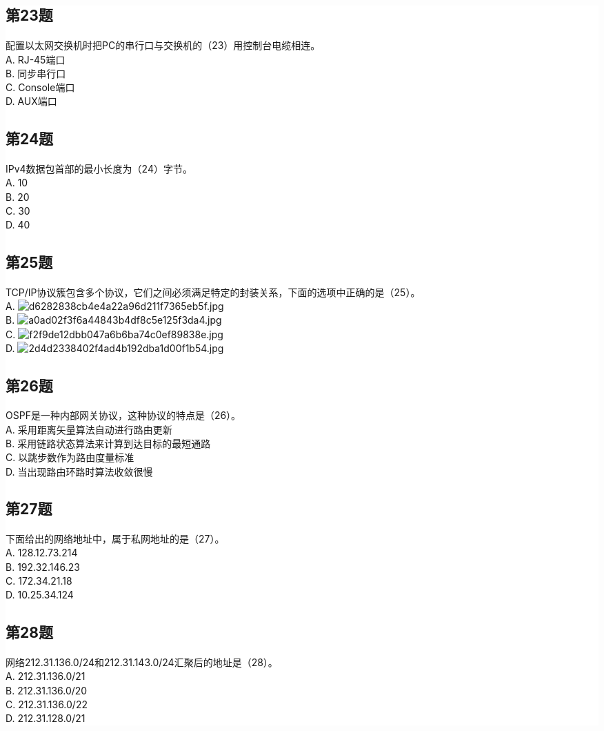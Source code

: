 
## 第23题 ##

配置以太网交换机时把PC的串行口与交换机的（23）用控制台电缆相连。  
A. RJ-45端口  
B. 同步串行口  
C. Console端口  
D. AUX端口  


## 第24题 ##

IPv4数据包首部的最小长度为（24）字节。  
A. 10  
B. 20  
C. 30  
D. 40  


## 第25题 ##

TCP/IP协议簇包含多个协议，它们之间必须满足特定的封装关系，下面的选项中正确的是（25）。  
A. ![d6282838cb4e4a22a96d211f7365eb5f.jpg][]  
B. ![a0ad02f3f6a44843b4df8c5e125f3da4.jpg][]  
C. ![f2f9de12dbb047a6b6ba74c0ef89838e.jpg][]  
D. ![2d4d2338402f4ad4b192dba1d00f1b54.jpg][]  


## 第26题 ##

OSPF是一种内部网关协议，这种协议的特点是（26）。  
A. 采用距离矢量算法自动进行路由更新  
B. 采用链路状态算法来计算到达目标的最短通路  
C. 以跳步数作为路由度量标准  
D. 当出现路由环路时算法收敛很慢  


## 第27题 ##

下面给出的网络地址中，属于私网地址的是（27）。  
A. 128.12.73.214  
B. 192.32.146.23  
C. 172.34.21.18  
D. 10.25.34.124  


## 第28题 ##

网络212.31.136.0/24和212.31.143.0/24汇聚后的地址是（28）。  
A. 212.31.136.0/21  
B. 212.31.136.0/20  
C. 212.31.136.0/22  
D. 212.31.128.0/21  


[61ea5ea0802d4e14b8f77366c81699c8.jpg]: https://www.xkxxkx.cn/file/exam/software/网络管理员/综合知识/第1题/61ea5ea0802d4e14b8f77366c81699c8.jpg
[cdf25d44c9554b00bed0ee5ab9ee8994.jpg]: https://www.xkxxkx.cn/file/exam/software/网络管理员/综合知识/第3题/cdf25d44c9554b00bed0ee5ab9ee8994.jpg
[d6282838cb4e4a22a96d211f7365eb5f.jpg]: https://www.xkxxkx.cn/file/exam/software/网络管理员/综合知识/第25题/d6282838cb4e4a22a96d211f7365eb5f.jpg
[a0ad02f3f6a44843b4df8c5e125f3da4.jpg]: https://www.xkxxkx.cn/file/exam/software/网络管理员/综合知识/第25题/a0ad02f3f6a44843b4df8c5e125f3da4.jpg
[f2f9de12dbb047a6b6ba74c0ef89838e.jpg]: https://www.xkxxkx.cn/file/exam/software/网络管理员/综合知识/第25题/f2f9de12dbb047a6b6ba74c0ef89838e.jpg
[2d4d2338402f4ad4b192dba1d00f1b54.jpg]: https://www.xkxxkx.cn/file/exam/software/网络管理员/综合知识/第25题/2d4d2338402f4ad4b192dba1d00f1b54.jpg
[ce838d6fdd934451be15067624a7357b.jpg]: https://www.xkxxkx.cn/file/exam/software/网络管理员/综合知识/第66题/ce838d6fdd934451be15067624a7357b.jpg
[16d56ae8ecc8456b9f16e84a27746c2a.jpg]: https://www.xkxxkx.cn/file/exam/software/网络管理员/综合知识/第69题/16d56ae8ecc8456b9f16e84a27746c2a.jpg
[shlinxin_mail.ceiaec.org]: mailto:shlinxin@mail.ceiaec.org
[c741bb8b4bbb4a11aae651b291d9b93f.jpg]: https://www.xkxxkx.cn/file/exam/software/网络管理员/综合知识/第19题/c741bb8b4bbb4a11aae651b291d9b93f.jpg
[423945621767481a9918f73163365350.jpg]: https://www.xkxxkx.cn/file/exam/software/网络管理员/综合知识/第23题/423945621767481a9918f73163365350.jpg
[a0ad02f3f6a44843b4df8c5e125f3da4.jpg]: https://www.xkxxkx.cn/file/exam/software/网络管理员/综合知识/第25题/a0ad02f3f6a44843b4df8c5e125f3da4.jpg
[c116f2ae6b4043c59074e701b639e6a0.jpg]: https://www.xkxxkx.cn/file/exam/software/网络管理员/综合知识/第25题/c116f2ae6b4043c59074e701b639e6a0.jpg
[747ed58efb3649a89f4a251af687eb8f.jpg]: https://www.xkxxkx.cn/file/exam/software/网络管理员/综合知识/第27题/747ed58efb3649a89f4a251af687eb8f.jpg
[82795f3eb4104d958838f4dbca82cc74.jpg]: https://www.xkxxkx.cn/file/exam/software/网络管理员/综合知识/第36题/82795f3eb4104d958838f4dbca82cc74.jpg
[bdbdc7ac00e3416a9fe2e1c8b9258981.jpg]: https://www.xkxxkx.cn/file/exam/software/网络管理员/综合知识/第37题/bdbdc7ac00e3416a9fe2e1c8b9258981.jpg
[dc6cd15405f64606850f9b8264402bca.jpg]: https://www.xkxxkx.cn/file/exam/software/网络管理员/综合知识/第40题/dc6cd15405f64606850f9b8264402bca.jpg
[44316d7e1e464580b77e5ebc15bac852.jpg]: https://www.xkxxkx.cn/file/exam/software/网络管理员/综合知识/第58题/44316d7e1e464580b77e5ebc15bac852.jpg
[5183fb7be01e446ab8a39382bdb40969.jpg]: https://www.xkxxkx.cn/file/exam/software/网络管理员/综合知识/第62题/5183fb7be01e446ab8a39382bdb40969.jpg